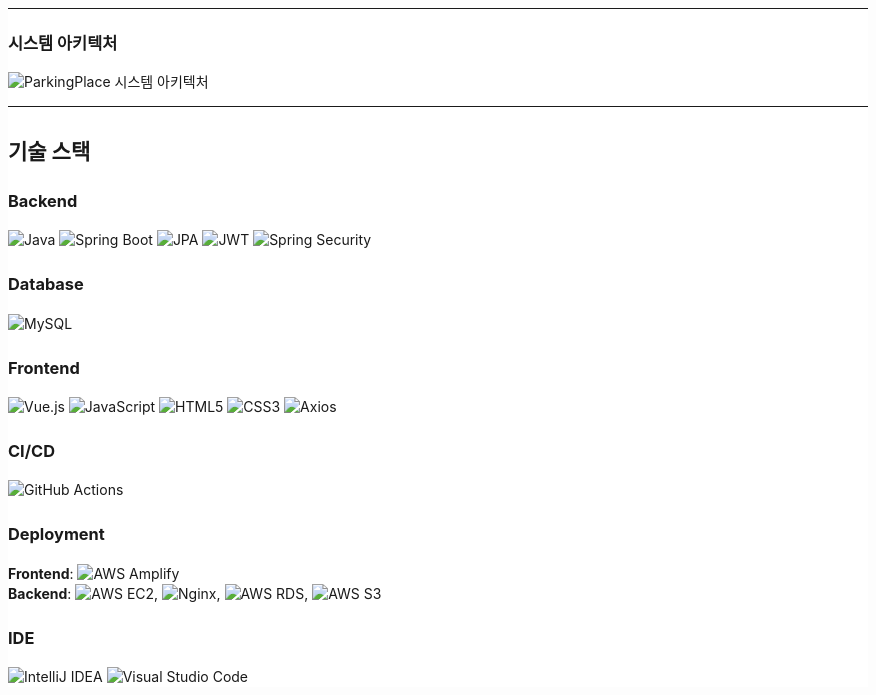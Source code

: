 
---

### 시스템 아키텍처
<img src="https://github.com/user-attachments/assets/a1eb4fcc-9d4c-4ed7-940a-4987b221b8e0" alt="ParkingPlace 시스템 아키텍처" width="700" />

---
## 기술 스택
### Backend
![Java](https://img.shields.io/badge/Java-21-007396?style=for-the-badge&logo=java&logoColor=white)
![Spring Boot](https://img.shields.io/badge/Spring%20Boot-3.2.9-6DB33F?style=for-the-badge&logo=spring-boot&logoColor=white)
![JPA](https://img.shields.io/badge/JPA-%233C7EBB?style=for-the-badge)
![JWT](https://img.shields.io/badge/JWT-%23000000?style=for-the-badge&logo=json-web-tokens&logoColor=white)
![Spring Security](https://img.shields.io/badge/Spring%20Security-%236DB33F?style=for-the-badge&logo=spring-security&logoColor=white)

### Database
![MySQL](https://img.shields.io/badge/MySQL-4479A1?style=for-the-badge&logo=mysql&logoColor=white)

### Frontend
![Vue.js](https://img.shields.io/badge/Vue.js-3-4FC08D?style=for-the-badge&logo=vue.js&logoColor=white)
![JavaScript](https://img.shields.io/badge/JavaScript-%23F7DF1E?style=for-the-badge&logo=javascript&logoColor=black)
![HTML5](https://img.shields.io/badge/HTML5-%23E34F26?style=for-the-badge&logo=html5&logoColor=white)
![CSS3](https://img.shields.io/badge/CSS3-%231572B6?style=for-the-badge&logo=css3&logoColor=white)
![Axios](https://img.shields.io/badge/Axios-%23323330?style=for-the-badge&logo=axios&logoColor=white)

### CI/CD
![GitHub Actions](https://img.shields.io/badge/GitHub%20Actions-%232671E5?style=for-the-badge&logo=github-actions&logoColor=white)

### Deployment
**Frontend**: ![AWS Amplify](https://img.shields.io/badge/AWS%20Amplify-%23FF9900?style=for-the-badge&logo=aws-amplify&logoColor=white)
<br>
**Backend**: ![AWS EC2](https://img.shields.io/badge/AWS%20EC2-%23FF9900?style=for-the-badge&logo=amazon-aws&logoColor=white), ![Nginx](https://img.shields.io/badge/Nginx-%23009639?style=for-the-badge&logo=nginx&logoColor=white), ![AWS RDS](https://img.shields.io/badge/AWS%20RDS-527FFF?style=for-the-badge&logo=amazon-rds&logoColor=white), ![AWS S3](https://img.shields.io/badge/AWS%20S3-%23F79400?style=for-the-badge&logo=amazon-s3&logoColor=white)

### IDE
![IntelliJ IDEA](https://img.shields.io/badge/IntelliJ%20IDEA-000000?style=for-the-badge&logo=intellij-idea&logoColor=white)
![Visual Studio Code](https://img.shields.io/badge/Visual%20Studio%20Code-007ACC?style=for-the-badge&logo=visual-studio-code&logoColor=white)
